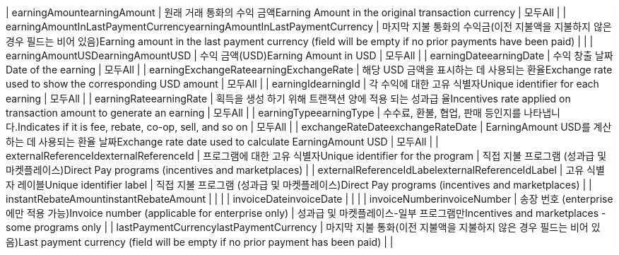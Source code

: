 | <span data-ttu-id="3ac0b-280">earningAmount</span><span class="sxs-lookup"><span data-stu-id="3ac0b-280">earningAmount</span></span> | <span data-ttu-id="3ac0b-281">원래 거래 통화의 수익 금액</span><span class="sxs-lookup"><span data-stu-id="3ac0b-281">Earning Amount in the original transaction currency</span></span> | <span data-ttu-id="3ac0b-282">모두</span><span class="sxs-lookup"><span data-stu-id="3ac0b-282">All</span></span> |
| <span data-ttu-id="3ac0b-283">earningAmountInLastPaymentCurrency</span><span class="sxs-lookup"><span data-stu-id="3ac0b-283">earningAmountInLastPaymentCurrency</span></span> | <span data-ttu-id="3ac0b-284">마지막 지불 통화의 수익금(이전 지불액을 지불하지 않은 경우 필드는 비어 있음)</span><span class="sxs-lookup"><span data-stu-id="3ac0b-284">Earning amount in the last payment currency (field will be empty if no prior payments have been paid)</span></span> |  |
| <span data-ttu-id="3ac0b-285">earningAmountUSD</span><span class="sxs-lookup"><span data-stu-id="3ac0b-285">earningAmountUSD</span></span> | <span data-ttu-id="3ac0b-286">수익 금액(USD)</span><span class="sxs-lookup"><span data-stu-id="3ac0b-286">Earning Amount in USD</span></span> | <span data-ttu-id="3ac0b-287">모두</span><span class="sxs-lookup"><span data-stu-id="3ac0b-287">All</span></span> |
| <span data-ttu-id="3ac0b-288">earningDate</span><span class="sxs-lookup"><span data-stu-id="3ac0b-288">earningDate</span></span> | <span data-ttu-id="3ac0b-289">수익 창출 날짜</span><span class="sxs-lookup"><span data-stu-id="3ac0b-289">Date of the earning</span></span> | <span data-ttu-id="3ac0b-290">모두</span><span class="sxs-lookup"><span data-stu-id="3ac0b-290">All</span></span> |
| <span data-ttu-id="3ac0b-291">earningExchangeRate</span><span class="sxs-lookup"><span data-stu-id="3ac0b-291">earningExchangeRate</span></span> | <span data-ttu-id="3ac0b-292">해당 USD 금액을 표시하는 데 사용되는 환율</span><span class="sxs-lookup"><span data-stu-id="3ac0b-292">Exchange rate used to show the corresponding USD amount</span></span> | <span data-ttu-id="3ac0b-293">모두</span><span class="sxs-lookup"><span data-stu-id="3ac0b-293">All</span></span> |
| <span data-ttu-id="3ac0b-294">earningId</span><span class="sxs-lookup"><span data-stu-id="3ac0b-294">earningId</span></span> | <span data-ttu-id="3ac0b-295">각 수익에 대한 고유 식별자</span><span class="sxs-lookup"><span data-stu-id="3ac0b-295">Unique identifier for each earning</span></span> | <span data-ttu-id="3ac0b-296">모두</span><span class="sxs-lookup"><span data-stu-id="3ac0b-296">All</span></span> |
| <span data-ttu-id="3ac0b-297">earningRate</span><span class="sxs-lookup"><span data-stu-id="3ac0b-297">earningRate</span></span> | <span data-ttu-id="3ac0b-298">획득을 생성 하기 위해 트랜잭션 양에 적용 되는 성과급 율</span><span class="sxs-lookup"><span data-stu-id="3ac0b-298">Incentives rate applied on transaction amount to generate an earning</span></span> | <span data-ttu-id="3ac0b-299">모두</span><span class="sxs-lookup"><span data-stu-id="3ac0b-299">All</span></span> |
| <span data-ttu-id="3ac0b-300">earningType</span><span class="sxs-lookup"><span data-stu-id="3ac0b-300">earningType</span></span> | <span data-ttu-id="3ac0b-301">수수료, 환불, 협업, 판매 등인지를 나타냅니다.</span><span class="sxs-lookup"><span data-stu-id="3ac0b-301">Indicates if it is fee, rebate, co-op, sell, and so on</span></span> | <span data-ttu-id="3ac0b-302">모두</span><span class="sxs-lookup"><span data-stu-id="3ac0b-302">All</span></span> |
| <span data-ttu-id="3ac0b-303">exchangeRateDate</span><span class="sxs-lookup"><span data-stu-id="3ac0b-303">exchangeRateDate</span></span> | <span data-ttu-id="3ac0b-304">EarningAmount USD를 계산하는 데 사용되는 환율 날짜</span><span class="sxs-lookup"><span data-stu-id="3ac0b-304">Exchange rate date used to calculate EarningAmount USD</span></span> | <span data-ttu-id="3ac0b-305">모두</span><span class="sxs-lookup"><span data-stu-id="3ac0b-305">All</span></span> |
| <span data-ttu-id="3ac0b-306">externalReferenceId</span><span class="sxs-lookup"><span data-stu-id="3ac0b-306">externalReferenceId</span></span> | <span data-ttu-id="3ac0b-307">프로그램에 대한 고유 식별자</span><span class="sxs-lookup"><span data-stu-id="3ac0b-307">Unique identifier for the program</span></span> | <span data-ttu-id="3ac0b-308">직접 지불 프로그램 (성과급 및 마켓플레이스)</span><span class="sxs-lookup"><span data-stu-id="3ac0b-308">Direct Pay programs (incentives and marketplaces)</span></span> |
| <span data-ttu-id="3ac0b-309">externalReferenceIdLabel</span><span class="sxs-lookup"><span data-stu-id="3ac0b-309">externalReferenceIdLabel</span></span> | <span data-ttu-id="3ac0b-310">고유 식별자 레이블</span><span class="sxs-lookup"><span data-stu-id="3ac0b-310">Unique identifier label</span></span> | <span data-ttu-id="3ac0b-311">직접 지불 프로그램 (성과급 및 마켓플레이스)</span><span class="sxs-lookup"><span data-stu-id="3ac0b-311">Direct Pay programs (incentives and marketplaces)</span></span> |
| <span data-ttu-id="3ac0b-312">instantRebateAmount</span><span class="sxs-lookup"><span data-stu-id="3ac0b-312">instantRebateAmount</span></span> |  |  |
| <span data-ttu-id="3ac0b-313">invoiceDate</span><span class="sxs-lookup"><span data-stu-id="3ac0b-313">invoiceDate</span></span> |  |  |
| <span data-ttu-id="3ac0b-314">invoiceNumber</span><span class="sxs-lookup"><span data-stu-id="3ac0b-314">invoiceNumber</span></span> | <span data-ttu-id="3ac0b-315">송장 번호 (enterprise에만 적용 가능)</span><span class="sxs-lookup"><span data-stu-id="3ac0b-315">Invoice number (applicable for enterprise only)</span></span> | <span data-ttu-id="3ac0b-316">성과급 및 마켓플레이스-일부 프로그램만</span><span class="sxs-lookup"><span data-stu-id="3ac0b-316">Incentives and marketplaces - some programs only</span></span> |
| <span data-ttu-id="3ac0b-317">lastPaymentCurrency</span><span class="sxs-lookup"><span data-stu-id="3ac0b-317">lastPaymentCurrency</span></span> | <span data-ttu-id="3ac0b-318">마지막 지불 통화(이전 지불액을 지불하지 않은 경우 필드는 비어 있음)</span><span class="sxs-lookup"><span data-stu-id="3ac0b-318">Last payment currency (field will be empty if no prior payment has been paid)</span></span> |  |